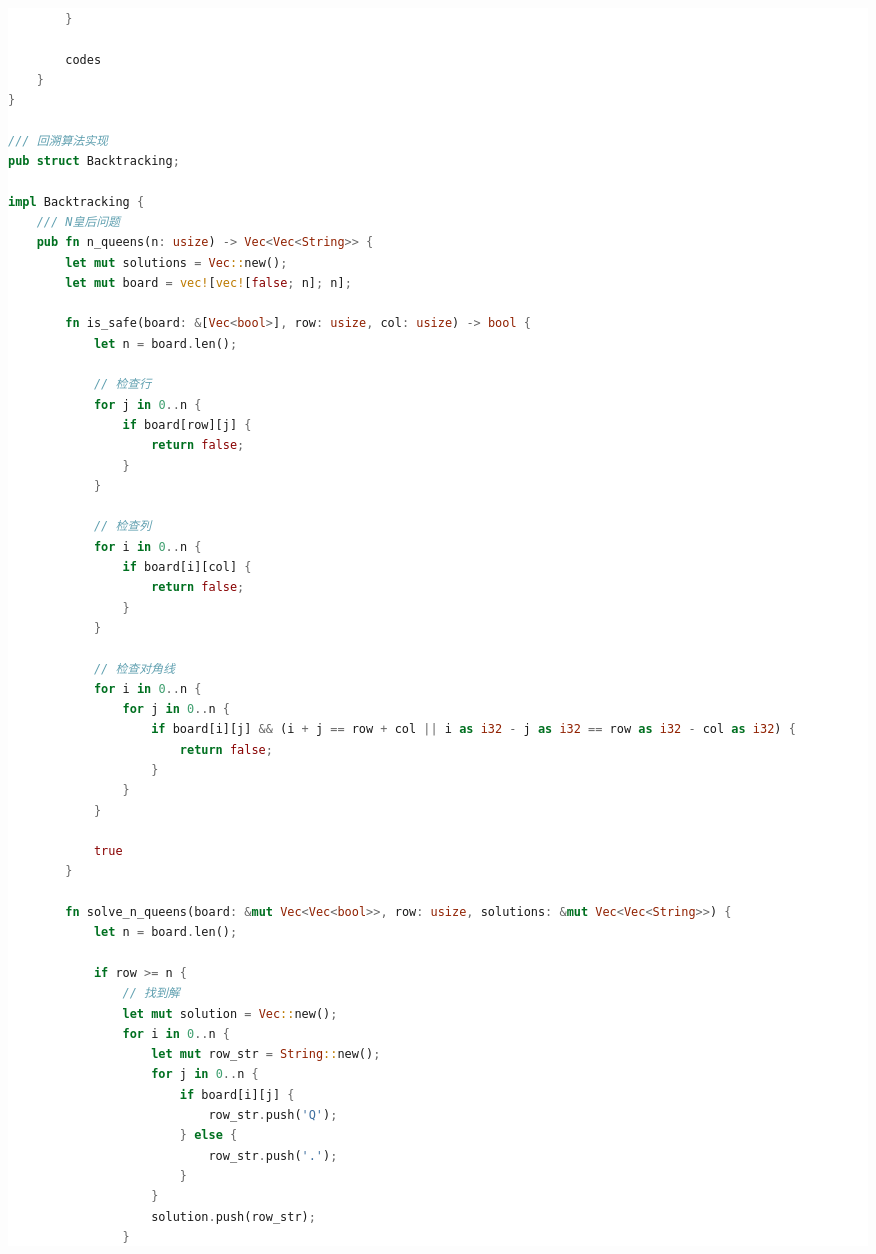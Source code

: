 ```rust
        }
        
        codes
    }
}

/// 回溯算法实现
pub struct Backtracking;

impl Backtracking {
    /// N皇后问题
    pub fn n_queens(n: usize) -> Vec<Vec<String>> {
        let mut solutions = Vec::new();
        let mut board = vec![vec![false; n]; n];
        
        fn is_safe(board: &[Vec<bool>], row: usize, col: usize) -> bool {
            let n = board.len();
            
            // 检查行
            for j in 0..n {
                if board[row][j] {
                    return false;
                }
            }
            
            // 检查列
            for i in 0..n {
                if board[i][col] {
                    return false;
                }
            }
            
            // 检查对角线
            for i in 0..n {
                for j in 0..n {
                    if board[i][j] && (i + j == row + col || i as i32 - j as i32 == row as i32 - col as i32) {
                        return false;
                    }
                }
            }
            
            true
        }
        
        fn solve_n_queens(board: &mut Vec<Vec<bool>>, row: usize, solutions: &mut Vec<Vec<String>>) {
            let n = board.len();
            
            if row >= n {
                // 找到解
                let mut solution = Vec::new();
                for i in 0..n {
                    let mut row_str = String::new();
                    for j in 0..n {
                        if board[i][j] {
                            row_str.push('Q');
                        } else {
                            row_str.push('.');
                        }
                    }
                    solution.push(row_str);
                }
```